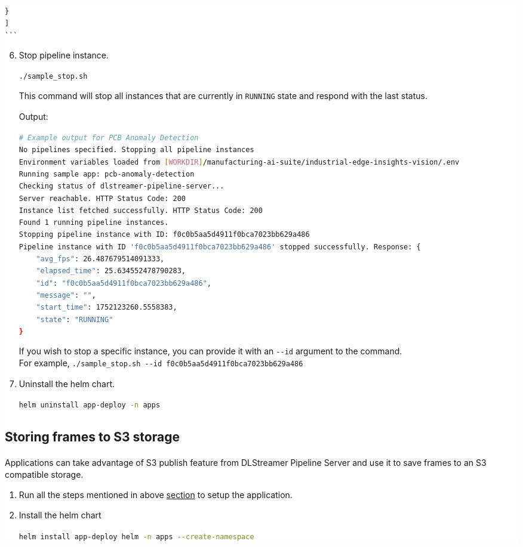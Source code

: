     }
    ]
    ```

6. Stop pipeline instance.
    ```sh
    ./sample_stop.sh
    ```
    This command will stop all instances that are currently in `RUNNING` state and respond with the last status.
    
    Output:
    ```sh
    # Example output for PCB Anomaly Detection
    No pipelines specified. Stopping all pipeline instances
    Environment variables loaded from [WORKDIR]/manufacturing-ai-suite/industrial-edge-insights-vision/.env
    Running sample app: pcb-anomaly-detection
    Checking status of dlstreamer-pipeline-server...
    Server reachable. HTTP Status Code: 200
    Instance list fetched successfully. HTTP Status Code: 200
    Found 1 running pipeline instances.
    Stopping pipeline instance with ID: f0c0b5aa5d4911f0bca7023bb629a486
    Pipeline instance with ID 'f0c0b5aa5d4911f0bca7023bb629a486' stopped successfully. Response: {
        "avg_fps": 26.487679514091333,
        "elapsed_time": 25.634552478790283,
        "id": "f0c0b5aa5d4911f0bca7023bb629a486",
        "message": "",
        "start_time": 1752123260.5558383,
        "state": "RUNNING"
    }
    ```
    If you wish to stop a specific instance, you can provide it with an `--id` argument to the command.    
    For example, `./sample_stop.sh --id f0c0b5aa5d4911f0bca7023bb629a486`

7.  Uninstall the helm chart.
     ```sh
     helm uninstall app-deploy -n apps
     ```

## Storing frames to S3 storage

Applications can take advantage of S3 publish feature from DLStreamer Pipeline Server and use it to save frames to an S3 compatible storage.

1. Run all the steps mentioned in above [section](./how-to-deploy-using-helm-charts.md#setup-the-application) to setup the application. 

2. Install the helm chart
    ```sh
    helm install app-deploy helm -n apps --create-namespace
    ```
